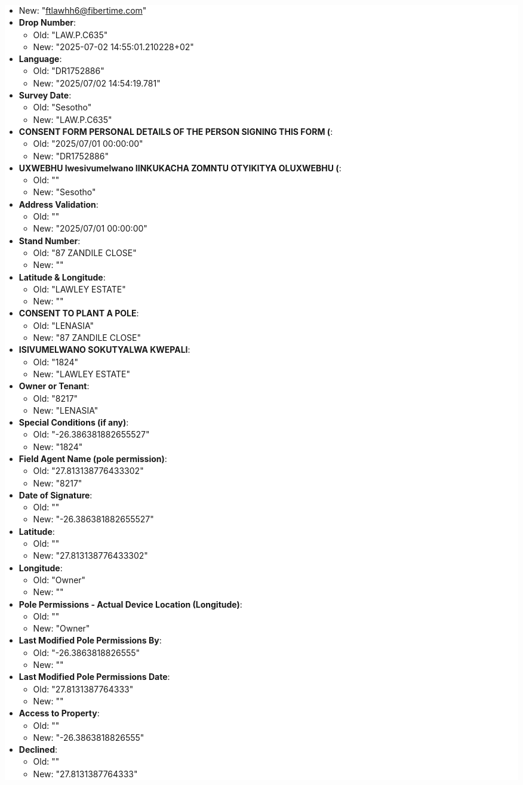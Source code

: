   - New: "ftlawhh6@fibertime.com"
- **Drop Number**:
  - Old: "LAW.P.C635"
  - New: "2025-07-02 14:55:01.210228+02"
- **Language**:
  - Old: "DR1752886"
  - New: "2025/07/02 14:54:19.781"
- **Survey Date**:
  - Old: "Sesotho"
  - New: "LAW.P.C635"
- **CONSENT FORM PERSONAL DETAILS OF THE PERSON SIGNING THIS FORM (**:
  - Old: "2025/07/01 00:00:00"
  - New: "DR1752886"
- **UXWEBHU lwesivumelwano IINKUKACHA ZOMNTU OTYIKITYA OLUXWEBHU (**:
  - Old: ""
  - New: "Sesotho"
- **Address Validation**:
  - Old: ""
  - New: "2025/07/01 00:00:00"
- **Stand Number**:
  - Old: "87 ZANDILE CLOSE"
  - New: ""
- **Latitude & Longitude**:
  - Old: "LAWLEY ESTATE"
  - New: ""
- **CONSENT TO PLANT A POLE**:
  - Old: "LENASIA"
  - New: "87 ZANDILE CLOSE"
- **ISIVUMELWANO SOKUTYALWA KWEPALI**:
  - Old: "1824"
  - New: "LAWLEY ESTATE"
- **Owner or Tenant**:
  - Old: "8217"
  - New: "LENASIA"
- **Special Conditions (if any)**:
  - Old: "-26.386381882655527"
  - New: "1824"
- **Field Agent Name (pole permission)**:
  - Old: "27.813138776433302"
  - New: "8217"
- **Date of Signature**:
  - Old: ""
  - New: "-26.386381882655527"
- **Latitude**:
  - Old: ""
  - New: "27.813138776433302"
- **Longitude**:
  - Old: "Owner"
  - New: ""
- **Pole Permissions - Actual Device Location (Longitude)**:
  - Old: ""
  - New: "Owner"
- **Last Modified Pole Permissions By**:
  - Old: "-26.3863818826555"
  - New: ""
- **Last Modified Pole Permissions Date**:
  - Old: "27.8131387764333"
  - New: ""
- **Access to Property**:
  - Old: ""
  - New: "-26.3863818826555"
- **Declined**:
  - Old: ""
  - New: "27.8131387764333"